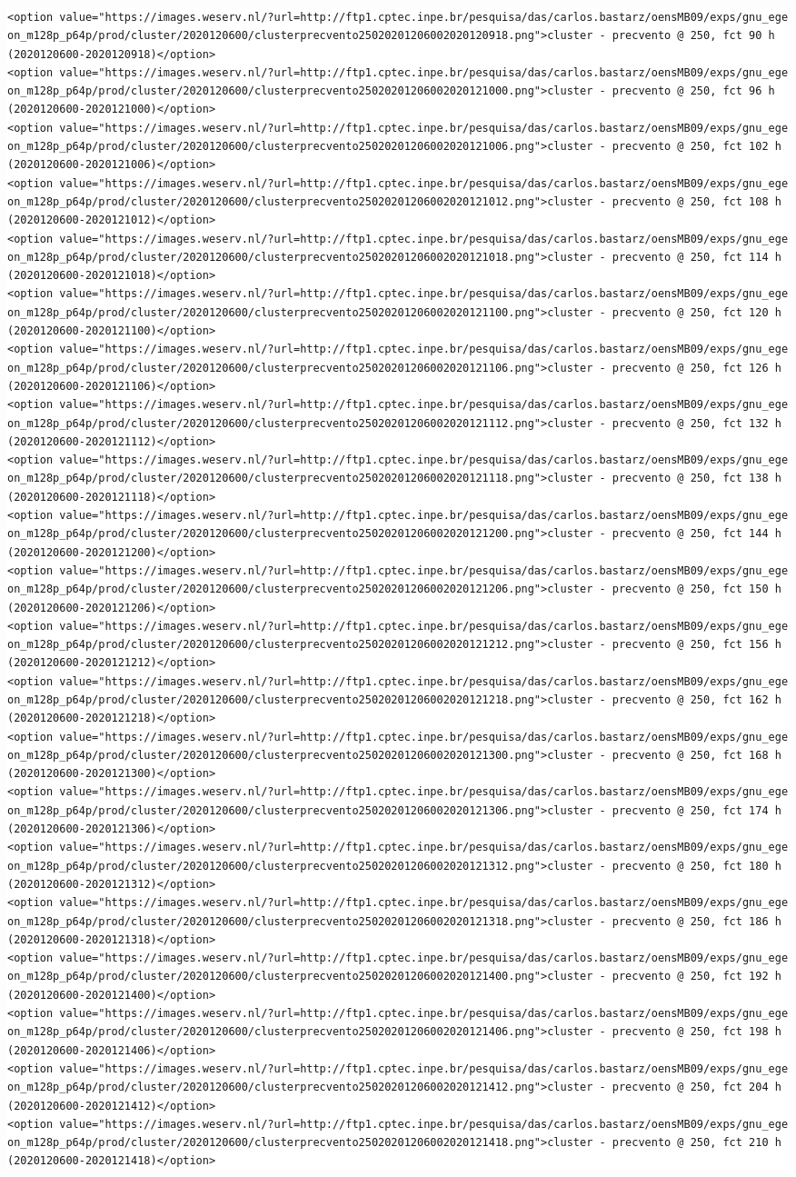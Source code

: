     <option value="https://images.weserv.nl/?url=http://ftp1.cptec.inpe.br/pesquisa/das/carlos.bastarz/oensMB09/exps/gnu_egeon_m128p_p64p/prod/cluster/2020120600/clusterprecvento25020201206002020120918.png">cluster - precvento @ 250, fct 90 h (2020120600-2020120918)</option>
    <option value="https://images.weserv.nl/?url=http://ftp1.cptec.inpe.br/pesquisa/das/carlos.bastarz/oensMB09/exps/gnu_egeon_m128p_p64p/prod/cluster/2020120600/clusterprecvento25020201206002020121000.png">cluster - precvento @ 250, fct 96 h (2020120600-2020121000)</option>
    <option value="https://images.weserv.nl/?url=http://ftp1.cptec.inpe.br/pesquisa/das/carlos.bastarz/oensMB09/exps/gnu_egeon_m128p_p64p/prod/cluster/2020120600/clusterprecvento25020201206002020121006.png">cluster - precvento @ 250, fct 102 h (2020120600-2020121006)</option>
    <option value="https://images.weserv.nl/?url=http://ftp1.cptec.inpe.br/pesquisa/das/carlos.bastarz/oensMB09/exps/gnu_egeon_m128p_p64p/prod/cluster/2020120600/clusterprecvento25020201206002020121012.png">cluster - precvento @ 250, fct 108 h (2020120600-2020121012)</option>
    <option value="https://images.weserv.nl/?url=http://ftp1.cptec.inpe.br/pesquisa/das/carlos.bastarz/oensMB09/exps/gnu_egeon_m128p_p64p/prod/cluster/2020120600/clusterprecvento25020201206002020121018.png">cluster - precvento @ 250, fct 114 h (2020120600-2020121018)</option>
    <option value="https://images.weserv.nl/?url=http://ftp1.cptec.inpe.br/pesquisa/das/carlos.bastarz/oensMB09/exps/gnu_egeon_m128p_p64p/prod/cluster/2020120600/clusterprecvento25020201206002020121100.png">cluster - precvento @ 250, fct 120 h (2020120600-2020121100)</option>
    <option value="https://images.weserv.nl/?url=http://ftp1.cptec.inpe.br/pesquisa/das/carlos.bastarz/oensMB09/exps/gnu_egeon_m128p_p64p/prod/cluster/2020120600/clusterprecvento25020201206002020121106.png">cluster - precvento @ 250, fct 126 h (2020120600-2020121106)</option>
    <option value="https://images.weserv.nl/?url=http://ftp1.cptec.inpe.br/pesquisa/das/carlos.bastarz/oensMB09/exps/gnu_egeon_m128p_p64p/prod/cluster/2020120600/clusterprecvento25020201206002020121112.png">cluster - precvento @ 250, fct 132 h (2020120600-2020121112)</option>
    <option value="https://images.weserv.nl/?url=http://ftp1.cptec.inpe.br/pesquisa/das/carlos.bastarz/oensMB09/exps/gnu_egeon_m128p_p64p/prod/cluster/2020120600/clusterprecvento25020201206002020121118.png">cluster - precvento @ 250, fct 138 h (2020120600-2020121118)</option>
    <option value="https://images.weserv.nl/?url=http://ftp1.cptec.inpe.br/pesquisa/das/carlos.bastarz/oensMB09/exps/gnu_egeon_m128p_p64p/prod/cluster/2020120600/clusterprecvento25020201206002020121200.png">cluster - precvento @ 250, fct 144 h (2020120600-2020121200)</option>
    <option value="https://images.weserv.nl/?url=http://ftp1.cptec.inpe.br/pesquisa/das/carlos.bastarz/oensMB09/exps/gnu_egeon_m128p_p64p/prod/cluster/2020120600/clusterprecvento25020201206002020121206.png">cluster - precvento @ 250, fct 150 h (2020120600-2020121206)</option>
    <option value="https://images.weserv.nl/?url=http://ftp1.cptec.inpe.br/pesquisa/das/carlos.bastarz/oensMB09/exps/gnu_egeon_m128p_p64p/prod/cluster/2020120600/clusterprecvento25020201206002020121212.png">cluster - precvento @ 250, fct 156 h (2020120600-2020121212)</option>
    <option value="https://images.weserv.nl/?url=http://ftp1.cptec.inpe.br/pesquisa/das/carlos.bastarz/oensMB09/exps/gnu_egeon_m128p_p64p/prod/cluster/2020120600/clusterprecvento25020201206002020121218.png">cluster - precvento @ 250, fct 162 h (2020120600-2020121218)</option>
    <option value="https://images.weserv.nl/?url=http://ftp1.cptec.inpe.br/pesquisa/das/carlos.bastarz/oensMB09/exps/gnu_egeon_m128p_p64p/prod/cluster/2020120600/clusterprecvento25020201206002020121300.png">cluster - precvento @ 250, fct 168 h (2020120600-2020121300)</option>
    <option value="https://images.weserv.nl/?url=http://ftp1.cptec.inpe.br/pesquisa/das/carlos.bastarz/oensMB09/exps/gnu_egeon_m128p_p64p/prod/cluster/2020120600/clusterprecvento25020201206002020121306.png">cluster - precvento @ 250, fct 174 h (2020120600-2020121306)</option>
    <option value="https://images.weserv.nl/?url=http://ftp1.cptec.inpe.br/pesquisa/das/carlos.bastarz/oensMB09/exps/gnu_egeon_m128p_p64p/prod/cluster/2020120600/clusterprecvento25020201206002020121312.png">cluster - precvento @ 250, fct 180 h (2020120600-2020121312)</option>
    <option value="https://images.weserv.nl/?url=http://ftp1.cptec.inpe.br/pesquisa/das/carlos.bastarz/oensMB09/exps/gnu_egeon_m128p_p64p/prod/cluster/2020120600/clusterprecvento25020201206002020121318.png">cluster - precvento @ 250, fct 186 h (2020120600-2020121318)</option>
    <option value="https://images.weserv.nl/?url=http://ftp1.cptec.inpe.br/pesquisa/das/carlos.bastarz/oensMB09/exps/gnu_egeon_m128p_p64p/prod/cluster/2020120600/clusterprecvento25020201206002020121400.png">cluster - precvento @ 250, fct 192 h (2020120600-2020121400)</option>
    <option value="https://images.weserv.nl/?url=http://ftp1.cptec.inpe.br/pesquisa/das/carlos.bastarz/oensMB09/exps/gnu_egeon_m128p_p64p/prod/cluster/2020120600/clusterprecvento25020201206002020121406.png">cluster - precvento @ 250, fct 198 h (2020120600-2020121406)</option>
    <option value="https://images.weserv.nl/?url=http://ftp1.cptec.inpe.br/pesquisa/das/carlos.bastarz/oensMB09/exps/gnu_egeon_m128p_p64p/prod/cluster/2020120600/clusterprecvento25020201206002020121412.png">cluster - precvento @ 250, fct 204 h (2020120600-2020121412)</option>
    <option value="https://images.weserv.nl/?url=http://ftp1.cptec.inpe.br/pesquisa/das/carlos.bastarz/oensMB09/exps/gnu_egeon_m128p_p64p/prod/cluster/2020120600/clusterprecvento25020201206002020121418.png">cluster - precvento @ 250, fct 210 h (2020120600-2020121418)</option>